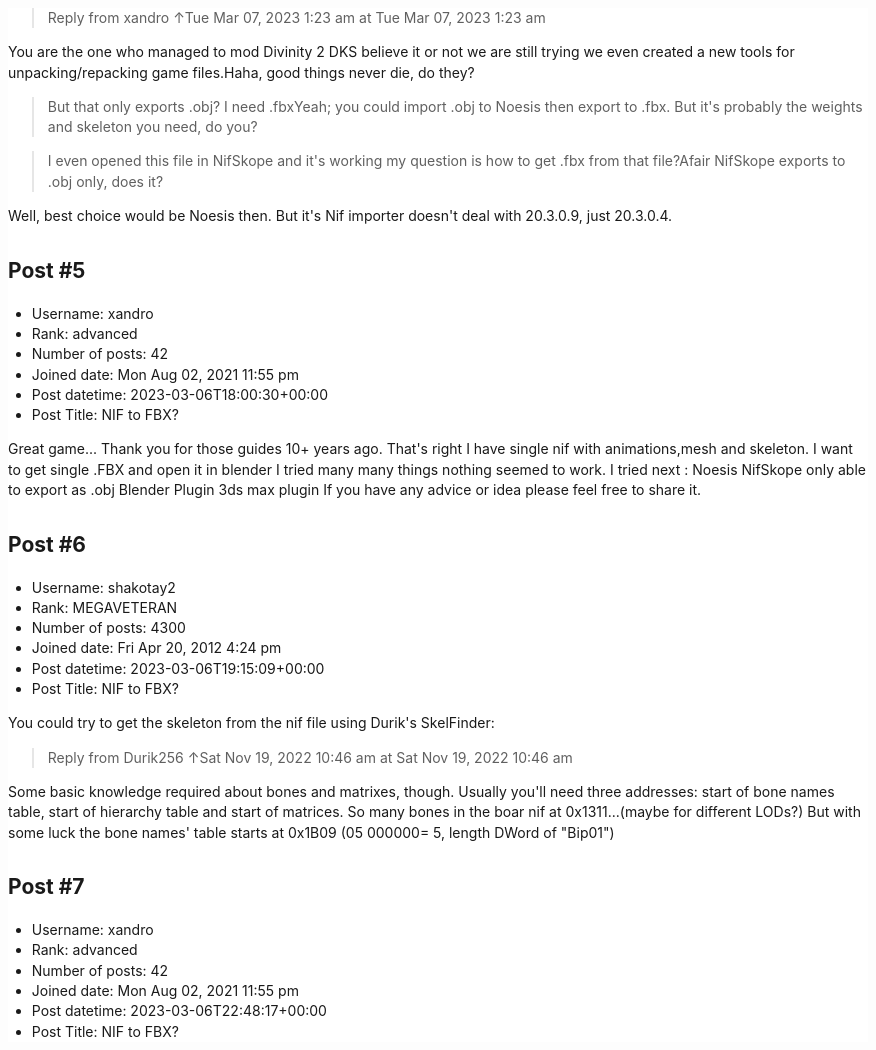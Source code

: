 > Reply from xandro ↑Tue Mar 07, 2023 1:23 am at Tue Mar 07, 2023 1:23 am
>
> 
You are the one who managed to mod Divinity 2 DKS believe it or not we are still trying we even created a new tools for unpacking/repacking game files.Haha, good things never die, do they? 

> But that only exports .obj? I need .fbxYeah; you could import .obj to Noesis then export to .fbx.
But it's probably the weights and skeleton you need, do you?

> I even opened this file in NifSkope and it's working my question is how to get .fbx from that file?Afair NifSkope exports to .obj only, does it?

Well, best choice would be Noesis then. But it's Nif importer doesn't deal with 20.3.0.9, just 20.3.0.4.
## Post #5
- Username: xandro
- Rank: advanced
- Number of posts: 42
- Joined date: Mon Aug 02, 2021 11:55 pm
- Post datetime: 2023-03-06T18:00:30+00:00
- Post Title: NIF to FBX?

Great game... Thank you for those guides 10+ years ago.
That's right I have single nif with animations,mesh and skeleton.
I want to get single .FBX and open it in blender I tried many many things nothing seemed to work.
I tried next : 
Noesis
NifSkope only able to export as .obj
Blender Plugin
3ds max plugin
If you have any advice or idea please feel free to share it.
## Post #6
- Username: shakotay2
- Rank: MEGAVETERAN
- Number of posts: 4300
- Joined date: Fri Apr 20, 2012 4:24 pm
- Post datetime: 2023-03-06T19:15:09+00:00
- Post Title: NIF to FBX?

You could try to get the skeleton from the nif file using Durik's SkelFinder:

> Reply from Durik256 ↑Sat Nov 19, 2022 10:46 am at Sat Nov 19, 2022 10:46 am
>
> 
Some basic knowledge required about bones and matrixes, though. Usually you'll need three addresses: start of bone names table, start of hierarchy table and start of matrices.
So many bones in the boar nif at 0x1311...(maybe for different LODs?) But with some luck the bone names' table starts at 0x1B09 (05 000000= 5, length DWord of "Bip01")
## Post #7
- Username: xandro
- Rank: advanced
- Number of posts: 42
- Joined date: Mon Aug 02, 2021 11:55 pm
- Post datetime: 2023-03-06T22:48:17+00:00
- Post Title: NIF to FBX?
